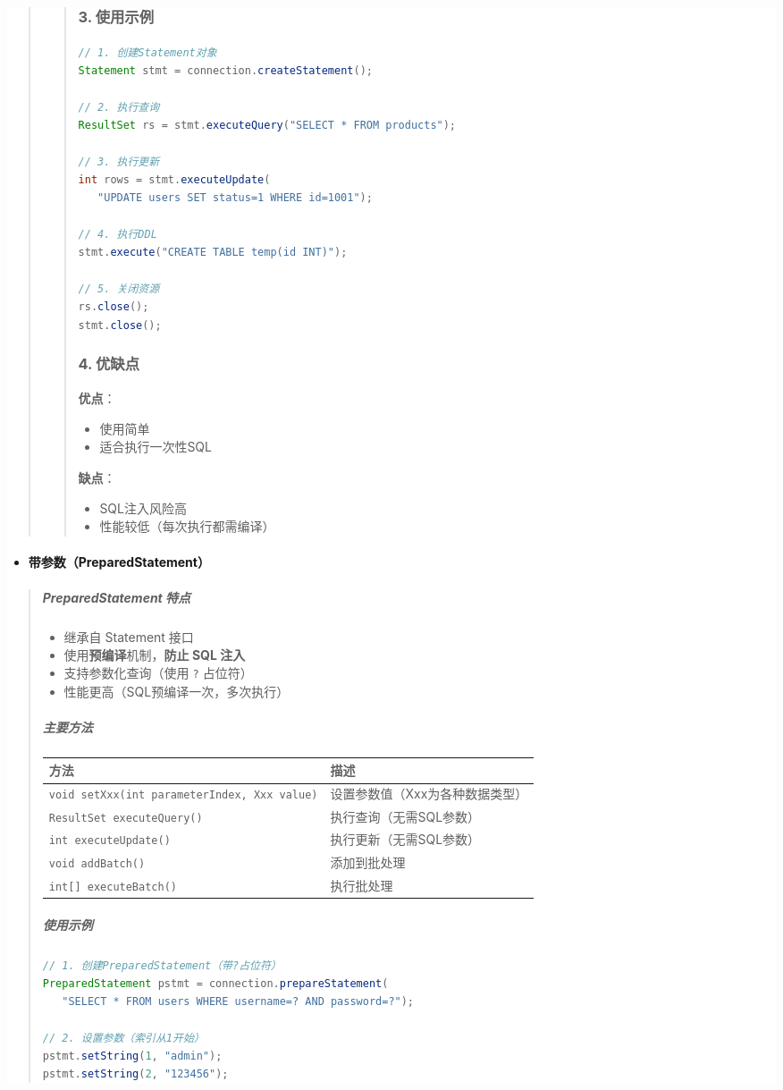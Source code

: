 >>### 3. 使用示例
>>
>>```java
>>// 1. 创建Statement对象
>>Statement stmt = connection.createStatement();
>>
>>// 2. 执行查询
>>ResultSet rs = stmt.executeQuery("SELECT * FROM products");
>>
>>// 3. 执行更新
>>int rows = stmt.executeUpdate(
>>    "UPDATE users SET status=1 WHERE id=1001");
>>
>>// 4. 执行DDL
>>stmt.execute("CREATE TABLE temp(id INT)");
>>
>>// 5. 关闭资源
>>rs.close();
>>stmt.close();
>>```
>>
>>### 4. 优缺点
>>
>>**优点**：
>>
>>- 使用简单
>>- 适合执行一次性SQL
>>
>>**缺点**：
>>
>>- SQL注入风险高
>>- 性能较低（每次执行都需编译）
>
>

- #### 带参数（PreparedStatement）

>##### PreparedStatement 特点
>
>- 继承自 Statement 接口
>- 使用**预编译**机制，**防止 SQL 注入**
>- 支持参数化查询（使用 `?` 占位符）
>- 性能更高（SQL预编译一次，多次执行）
>
>##### 主要方法
>
>| 方法                                         | 描述                            |
>| :------------------------------------------- | :------------------------------ |
>| `void setXxx(int parameterIndex, Xxx value)` | 设置参数值（Xxx为各种数据类型） |
>| `ResultSet executeQuery()`                   | 执行查询（无需SQL参数）         |
>| `int executeUpdate()`                        | 执行更新（无需SQL参数）         |
>| `void addBatch()`                            | 添加到批处理                    |
>| `int[] executeBatch()`                       | 执行批处理                      |
>
>##### 使用示例
>
>```java
>// 1. 创建PreparedStatement（带?占位符）
>PreparedStatement pstmt = connection.prepareStatement(
>    "SELECT * FROM users WHERE username=? AND password=?");
>
>// 2. 设置参数（索引从1开始）
>pstmt.setString(1, "admin");
>pstmt.setString(2, "123456");